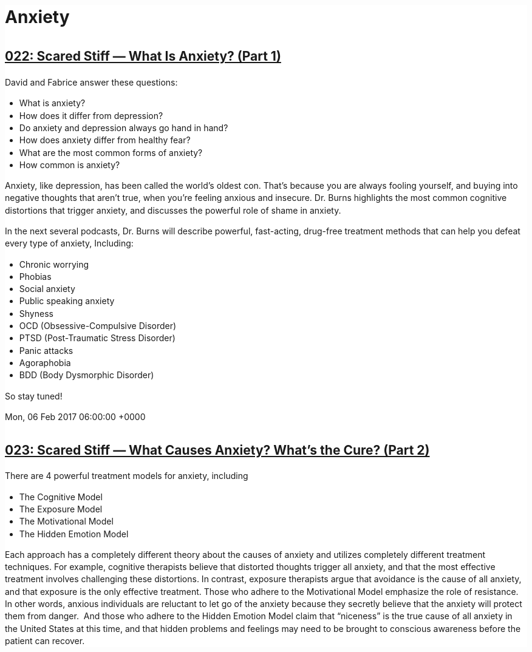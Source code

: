 # Anxiety

## [022: Scared Stiff — What Is Anxiety? (Part 1)](http://feelinggood.libsyn.com/022-scared-stiff-what-is-anxiety-part-1)

David and Fabrice answer these questions:

* What is anxiety?
* How does it differ from depression?
* Do anxiety and depression always go hand in hand?
* How does anxiety differ from healthy fear?
* What are the most common forms of anxiety?
* How common is anxiety?

Anxiety, like depression, has been called the world’s oldest con. That’s because you are always fooling yourself, and buying into negative thoughts that aren’t true, when you’re feeling anxious and insecure. Dr. Burns highlights the most common cognitive distortions that trigger anxiety, and discusses the powerful role of shame in anxiety.

In the next several podcasts, Dr. Burns will describe powerful, fast-acting, drug-free treatment methods that can help you defeat every type of anxiety, Including:

* Chronic worrying
* Phobias
* Social anxiety
* Public speaking anxiety
* Shyness
* OCD (Obsessive-Compulsive Disorder)
* PTSD (Post-Traumatic Stress Disorder)
* Panic attacks
* Agoraphobia
* BDD (Body Dysmorphic Disorder)

So stay tuned!

Mon, 06 Feb 2017 06:00:00 +0000

## [023: Scared Stiff — What Causes Anxiety? What’s the Cure? (Part 2)](http://feelinggood.libsyn.com/023-scared-stiff-what-causes-anxiety-whats-the-cure-part-2)

There are 4 powerful treatment models for anxiety, including

* The Cognitive Model
* The Exposure Model
* The Motivational Model
* The Hidden Emotion Model

Each approach has a completely different theory about the causes of anxiety and utilizes completely different treatment techniques. For example, cognitive therapists believe that distorted thoughts trigger all anxiety, and that the most effective treatment involves challenging these distortions. In contrast, exposure therapists argue that avoidance is the cause of all anxiety, and that exposure is the only effective treatment. Those who adhere to the Motivational Model emphasize the role of resistance. In other words, anxious individuals are reluctant to let go of the anxiety because they secretly believe that the anxiety will protect them from danger.  And those who adhere to the Hidden Emotion Model claim that “niceness” is the true cause of all anxiety in the United States at this time, and that hidden problems and feelings may need to be brought to conscious awareness before the patient can recover.

